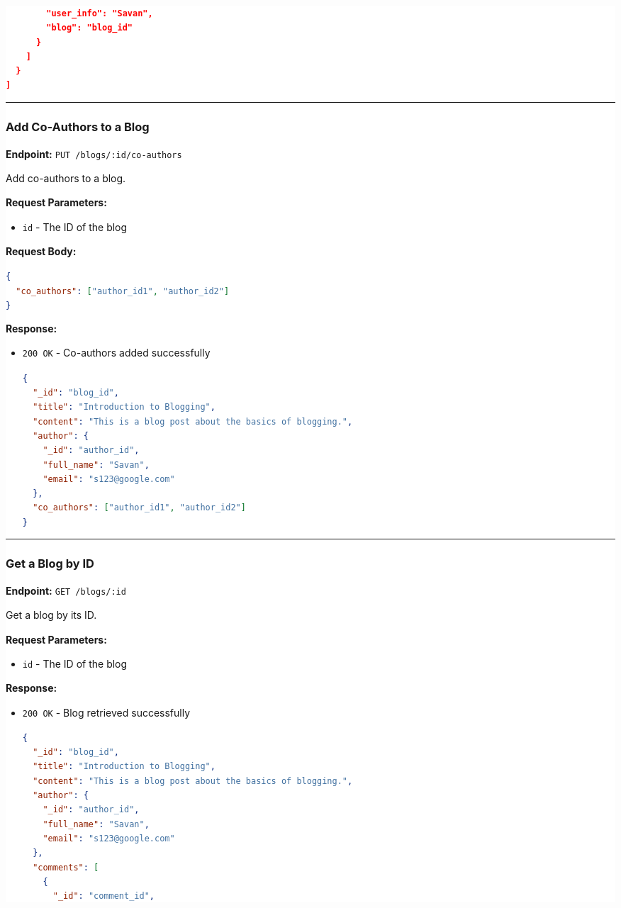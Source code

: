   ```json
          "user_info": "Savan",
          "blog": "blog_id"
        }
      ]
    }
  ]
  ```

---

### Add Co-Authors to a Blog

**Endpoint:** `PUT /blogs/:id/co-authors`

Add co-authors to a blog.

**Request Parameters:**
- `id` - The ID of the blog

**Request Body:**
```json
{
  "co_authors": ["author_id1", "author_id2"]
}
```

**Response:**
- `200 OK` - Co-authors added successfully
  ```json
  {
    "_id": "blog_id",
    "title": "Introduction to Blogging",
    "content": "This is a blog post about the basics of blogging.",
    "author": {
      "_id": "author_id",
      "full_name": "Savan",
      "email": "s123@google.com"
    },
    "co_authors": ["author_id1", "author_id2"]
  }
  ```

---

### Get a Blog by ID

**Endpoint:** `GET /blogs/:id`

Get a blog by its ID.

**Request Parameters:**
- `id` - The ID of the blog

**Response:**
- `200 OK` - Blog retrieved successfully
  ```json
  {
    "_id": "blog_id",
    "title": "Introduction to Blogging",
    "content": "This is a blog post about the basics of blogging.",
    "author": {
      "_id": "author_id",
      "full_name": "Savan",
      "email": "s123@google.com"
    },
    "comments": [
      {
        "_id": "comment_id",
  ```